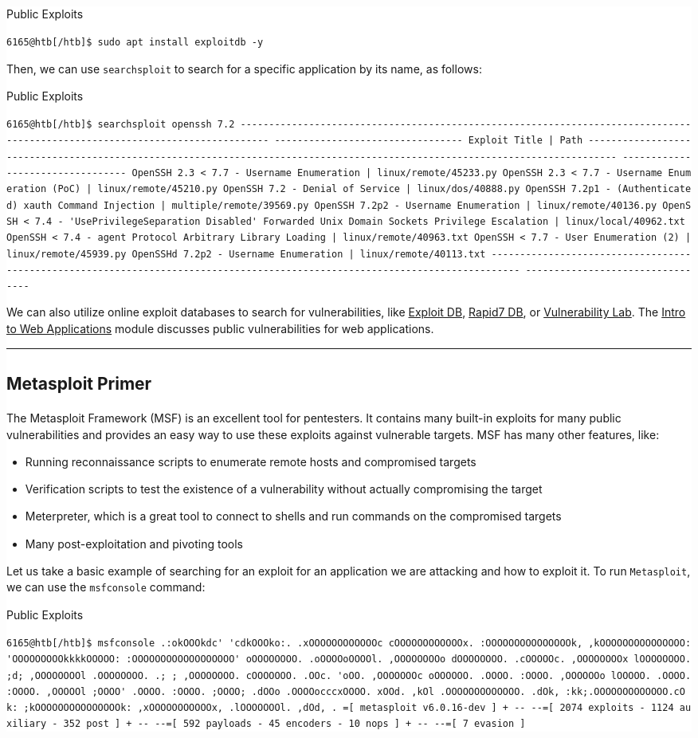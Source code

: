 Public Exploits

```shell
6165@htb[/htb]$ sudo apt install exploitdb -y
```

Then, we can use `searchsploit` to search for a specific application by its name, as follows:

Public Exploits

```shell
6165@htb[/htb]$ searchsploit openssh 7.2 ----------------------------------------------------------------------------------------------------------------------------- --------------------------------- Exploit Title | Path ----------------------------------------------------------------------------------------------------------------------------- --------------------------------- OpenSSH 2.3 < 7.7 - Username Enumeration | linux/remote/45233.py OpenSSH 2.3 < 7.7 - Username Enumeration (PoC) | linux/remote/45210.py OpenSSH 7.2 - Denial of Service | linux/dos/40888.py OpenSSH 7.2p1 - (Authenticated) xauth Command Injection | multiple/remote/39569.py OpenSSH 7.2p2 - Username Enumeration | linux/remote/40136.py OpenSSH < 7.4 - 'UsePrivilegeSeparation Disabled' Forwarded Unix Domain Sockets Privilege Escalation | linux/local/40962.txt OpenSSH < 7.4 - agent Protocol Arbitrary Library Loading | linux/remote/40963.txt OpenSSH < 7.7 - User Enumeration (2) | linux/remote/45939.py OpenSSHd 7.2p2 - Username Enumeration | linux/remote/40113.txt ----------------------------------------------------------------------------------------------------------------------------- ---------------------------------
```

We can also utilize online exploit databases to search for vulnerabilities, like [Exploit DB](https://www.exploit-db.com/), [Rapid7 DB](https://www.rapid7.com/db/), or [Vulnerability Lab](https://www.vulnerability-lab.com/). The [Intro to Web Applications](https://academy.hackthebox.com/module/details/75) module discusses public vulnerabilities for web applications.

___

## Metasploit Primer

The Metasploit Framework (MSF) is an excellent tool for pentesters. It contains many built-in exploits for many public vulnerabilities and provides an easy way to use these exploits against vulnerable targets. MSF has many other features, like:

-   Running reconnaissance scripts to enumerate remote hosts and compromised targets
    
-   Verification scripts to test the existence of a vulnerability without actually compromising the target
    
-   Meterpreter, which is a great tool to connect to shells and run commands on the compromised targets
    
-   Many post-exploitation and pivoting tools
    

Let us take a basic example of searching for an exploit for an application we are attacking and how to exploit it. To run `Metasploit`, we can use the `msfconsole` command:

Public Exploits

```shell
6165@htb[/htb]$ msfconsole .:okOOOkdc' 'cdkOOOko:. .xOOOOOOOOOOOOc cOOOOOOOOOOOOx. :OOOOOOOOOOOOOOOk, ,kOOOOOOOOOOOOOOO: 'OOOOOOOOOkkkkOOOOO: :OOOOOOOOOOOOOOOOOO' oOOOOOOOO. .oOOOOoOOOOl. ,OOOOOOOOo dOOOOOOOO. .cOOOOOc. ,OOOOOOOOx lOOOOOOOO. ;d; ,OOOOOOOOl .OOOOOOOO. .; ; ,OOOOOOOO. cOOOOOOO. .OOc. 'oOO. ,OOOOOOOc oOOOOOO. .OOOO. :OOOO. ,OOOOOOo lOOOOO. .OOOO. :OOOO. ,OOOOOl ;OOOO' .OOOO. :OOOO. ;OOOO; .dOOo .OOOOocccxOOOO. xOOd. ,kOl .OOOOOOOOOOOOO. .dOk, :kk;.OOOOOOOOOOOOO.cOk: ;kOOOOOOOOOOOOOOOk: ,xOOOOOOOOOOOx, .lOOOOOOOl. ,dOd, . =[ metasploit v6.0.16-dev ] + -- --=[ 2074 exploits - 1124 auxiliary - 352 post ] + -- --=[ 592 payloads - 45 encoders - 10 nops ] + -- --=[ 7 evasion ]
```
